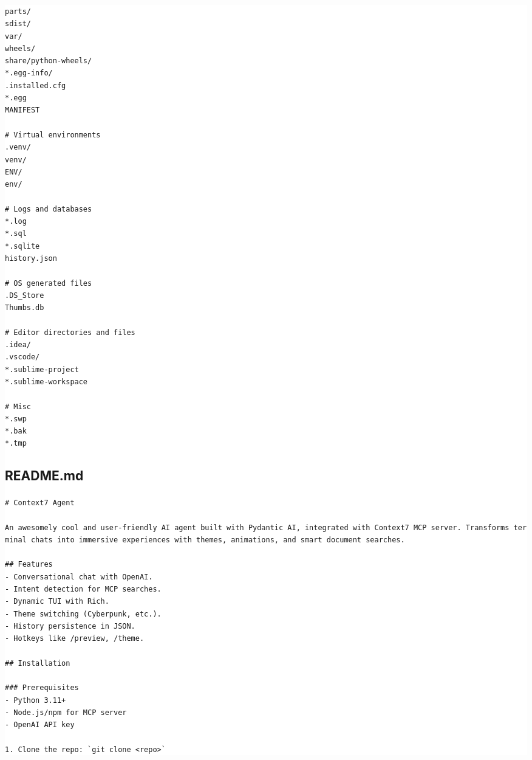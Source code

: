 ```
parts/
sdist/
var/
wheels/
share/python-wheels/
*.egg-info/
.installed.cfg
*.egg
MANIFEST

# Virtual environments
.venv/
venv/
ENV/
env/

# Logs and databases
*.log
*.sql
*.sqlite
history.json

# OS generated files
.DS_Store
Thumbs.db

# Editor directories and files
.idea/
.vscode/
*.sublime-project
*.sublime-workspace

# Misc
*.swp
*.bak
*.tmp
```

## README.md
```
# Context7 Agent

An awesomely cool and user-friendly AI agent built with Pydantic AI, integrated with Context7 MCP server. Transforms terminal chats into immersive experiences with themes, animations, and smart document searches.

## Features
- Conversational chat with OpenAI.
- Intent detection for MCP searches.
- Dynamic TUI with Rich.
- Theme switching (Cyberpunk, etc.).
- History persistence in JSON.
- Hotkeys like /preview, /theme.

## Installation

### Prerequisites
- Python 3.11+
- Node.js/npm for MCP server
- OpenAI API key

1. Clone the repo: `git clone <repo>`
```